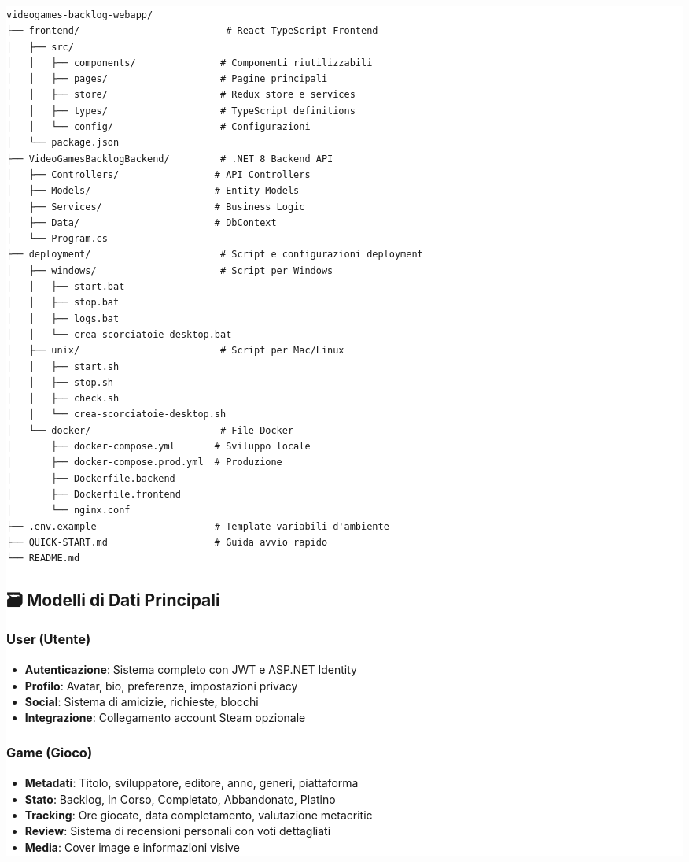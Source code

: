 ```
videogames-backlog-webapp/
├── frontend/                          # React TypeScript Frontend
│   ├── src/
│   │   ├── components/               # Componenti riutilizzabili
│   │   ├── pages/                    # Pagine principali
│   │   ├── store/                    # Redux store e services
│   │   ├── types/                    # TypeScript definitions
│   │   └── config/                   # Configurazioni
│   └── package.json
├── VideoGamesBacklogBackend/         # .NET 8 Backend API
│   ├── Controllers/                 # API Controllers
│   ├── Models/                      # Entity Models
│   ├── Services/                    # Business Logic
│   ├── Data/                        # DbContext
│   └── Program.cs
├── deployment/                       # Script e configurazioni deployment
│   ├── windows/                      # Script per Windows
│   │   ├── start.bat
│   │   ├── stop.bat
│   │   ├── logs.bat
│   │   └── crea-scorciatoie-desktop.bat
│   ├── unix/                         # Script per Mac/Linux
│   │   ├── start.sh
│   │   ├── stop.sh
│   │   ├── check.sh
│   │   └── crea-scorciatoie-desktop.sh
│   └── docker/                       # File Docker
│       ├── docker-compose.yml       # Sviluppo locale
│       ├── docker-compose.prod.yml  # Produzione
│       ├── Dockerfile.backend
│       ├── Dockerfile.frontend
│       └── nginx.conf
├── .env.example                     # Template variabili d'ambiente
├── QUICK-START.md                   # Guida avvio rapido
└── README.md
```

## 🗃️ Modelli di Dati Principali

### User (Utente)
- **Autenticazione**: Sistema completo con JWT e ASP.NET Identity
- **Profilo**: Avatar, bio, preferenze, impostazioni privacy
- **Social**: Sistema di amicizie, richieste, blocchi
- **Integrazione**: Collegamento account Steam opzionale

### Game (Gioco)
- **Metadati**: Titolo, sviluppatore, editore, anno, generi, piattaforma
- **Stato**: Backlog, In Corso, Completato, Abbandonato, Platino
- **Tracking**: Ore giocate, data completamento, valutazione metacritic
- **Review**: Sistema di recensioni personali con voti dettagliati
- **Media**: Cover image e informazioni visive
